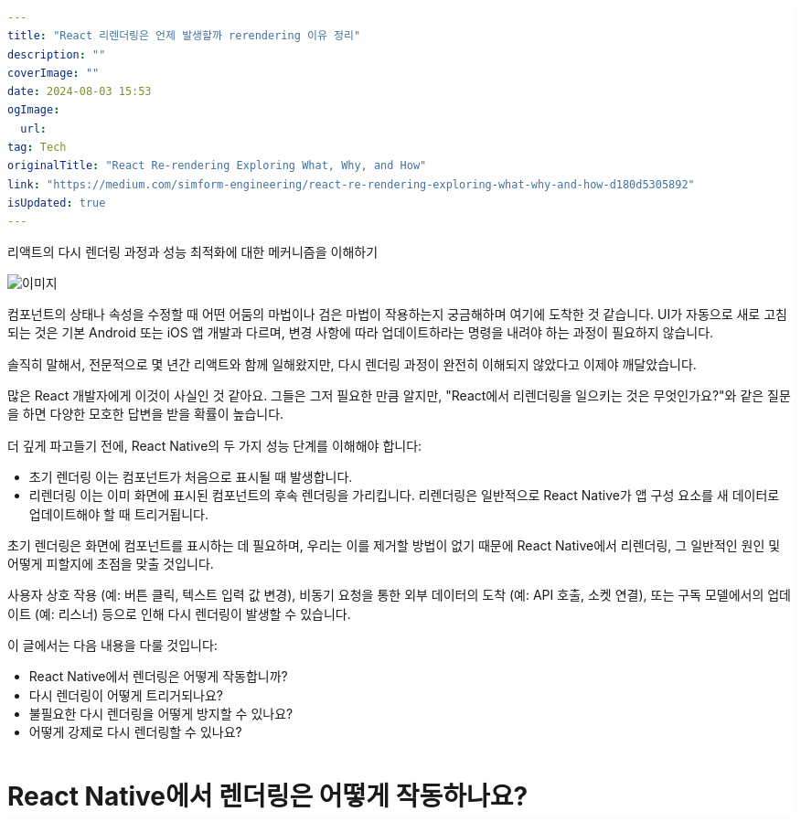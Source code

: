 ```yaml
---
title: "React 리렌더링은 언제 발생할까 rerendering 이유 정리"
description: ""
coverImage: ""
date: 2024-08-03 15:53
ogImage: 
  url: 
tag: Tech
originalTitle: "React Re-rendering Exploring What, Why, and How"
link: "https://medium.com/simform-engineering/react-re-rendering-exploring-what-why-and-how-d180d5305892"
isUpdated: true
---
```






리액트의 다시 렌더링 과정과 성능 최적화에 대한 메커니즘을 이해하기

![이미지](https://miro.medium.com/v2/resize:fit:1400/1*TRsWnSYyj701zKP9Y38HmA.gif)

컴포넌트의 상태나 속성을 수정할 때 어떤 어둠의 마법이나 검은 마법이 작용하는지 궁금해하며 여기에 도착한 것 같습니다. UI가 자동으로 새로 고침되는 것은 기본 Android 또는 iOS 앱 개발과 다르며, 변경 사항에 따라 업데이트하라는 명령을 내려야 하는 과정이 필요하지 않습니다.

솔직히 말해서, 전문적으로 몇 년간 리액트와 함께 일해왔지만, 다시 렌더링 과정이 완전히 이해되지 않았다고 이제야 깨달았습니다.

<div class="content-ad"></div>

많은 React 개발자에게 이것이 사실인 것 같아요. 그들은 그저 필요한 만큼 알지만, "React에서 리렌더링을 일으키는 것은 무엇인가요?"와 같은 질문을 하면 다양한 모호한 답변을 받을 확률이 높습니다.

더 깊게 파고들기 전에, React Native의 두 가지 성능 단계를 이해해야 합니다:

- 초기 렌더링
  이는 컴포넌트가 처음으로 표시될 때 발생합니다.
- 리렌더링
  이는 이미 화면에 표시된 컴포넌트의 후속 렌더링을 가리킵니다. 리렌더링은 일반적으로 React Native가 앱 구성 요소를 새 데이터로 업데이트해야 할 때 트리거됩니다.

초기 렌더링은 화면에 컴포넌트를 표시하는 데 필요하며, 우리는 이를 제거할 방법이 없기 때문에 React Native에서 리렌더링, 그 일반적인 원인 및 어떻게 피할지에 초점을 맞출 것입니다.

<div class="content-ad"></div>

사용자 상호 작용 (예: 버튼 클릭, 텍스트 입력 값 변경), 비동기 요청을 통한 외부 데이터의 도착 (예: API 호출, 소켓 연결), 또는 구독 모델에서의 업데이트 (예: 리스너) 등으로 인해 다시 렌더링이 발생할 수 있습니다.

이 글에서는 다음 내용을 다룰 것입니다:

- React Native에서 렌더링은 어떻게 작동합니까?
- 다시 렌더링이 어떻게 트리거되나요?
- 불필요한 다시 렌더링을 어떻게 방지할 수 있나요?
- 어떻게 강제로 다시 렌더링할 수 있나요?

# React Native에서 렌더링은 어떻게 작동하나요?
